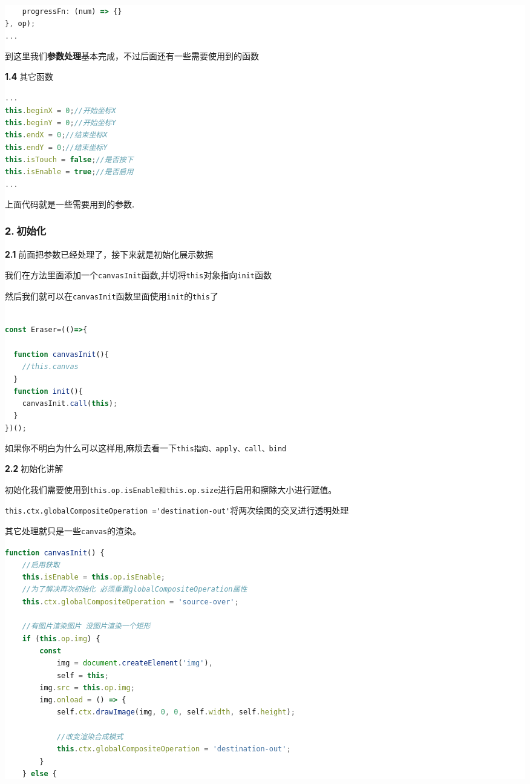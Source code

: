 ```js
    progressFn: (num) => {}
}, op);
...
```
到这里我们**参数处理**基本完成，不过后面还有一些需要使用到的函数

**1.4** 其它函数

```js
...
this.beginX = 0;//开始坐标X
this.beginY = 0;//开始坐标Y
this.endX = 0;//结束坐标X
this.endY = 0;//结束坐标Y
this.isTouch = false;//是否按下
this.isEnable = true;//是否启用
...
```
上面代码就是一些需要用到的参数. 

### 2. 初始化

**2.1** 前面把参数已经处理了，接下来就是初始化展示数据

我们在方法里面添加一个`canvasInit`函数,并切将`this`对象指向`init`函数

然后我们就可以在`canvasInit`函数里面使用`init`的`this`了
```javascript 

const Eraser=(()=>{

  function canvasInit(){
	//this.canvas 
  }
  function init(){
	canvasInit.call(this);
  }
})();
```
如果你不明白为什么可以这样用,麻烦去看一下`this指向、apply、call、bind`

**2.2** 初始化讲解

初始化我们需要使用到`this.op.isEnable和this.op.size`进行启用和擦除大小进行赋值。

`this.ctx.globalCompositeOperation ='destination-out'`将两次绘图的交叉进行透明处理

其它处理就只是一些`canvas`的渲染。
```javascript
function canvasInit() {
    //启用获取
    this.isEnable = this.op.isEnable;
    //为了解决再次初始化 必须重置globalCompositeOperation属性
    this.ctx.globalCompositeOperation = 'source-over';
    
    //有图片渲染图片 没图片渲染一个矩形
    if (this.op.img) {
        const
            img = document.createElement('img'),
            self = this;
        img.src = this.op.img;
        img.onload = () => {
            self.ctx.drawImage(img, 0, 0, self.width, self.height);
            
            //改变渲染合成模式
            this.ctx.globalCompositeOperation = 'destination-out';
        }
    } else {
```